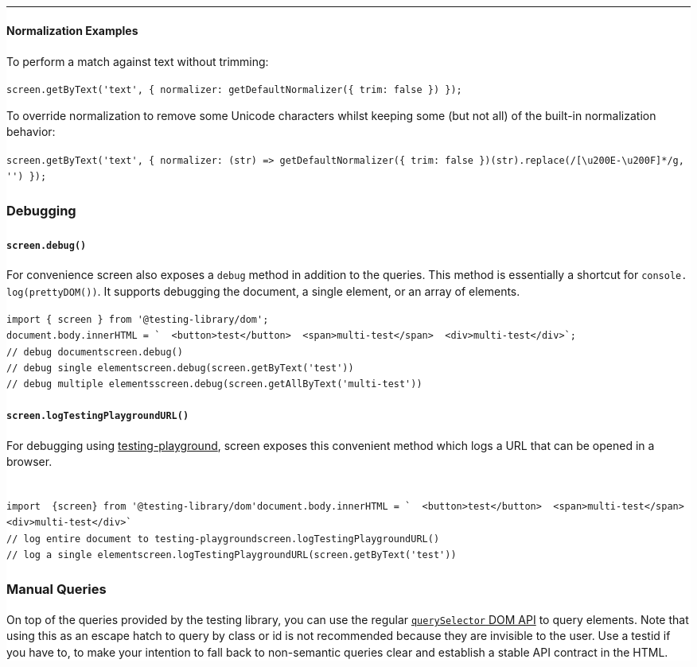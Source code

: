 
---


#### Normalization Examples

To perform a match against text without trimming:

```tsx
screen.getByText('text', { normalizer: getDefaultNormalizer({ trim: false }) });
```

To override normalization to remove some Unicode characters whilst keeping some (but not all) of the built-in normalization behavior:

```tsx
screen.getByText('text', { normalizer: (str) => getDefaultNormalizer({ trim: false })(str).replace(/[\u200E-\u200F]*/g, '') });
```

### Debugging

#### `screen.debug()`

For convenience screen also exposes a `debug` method in addition to the queries. This method is essentially a shortcut for `console.log(prettyDOM())`. It supports debugging the document, a single element, or an array of elements.

```tsx
import { screen } from '@testing-library/dom';
document.body.innerHTML = `  <button>test</button>  <span>multi-test</span>  <div>multi-test</div>`;
// debug documentscreen.debug()
// debug single elementscreen.debug(screen.getByText('test'))
// debug multiple elementsscreen.debug(screen.getAllByText('multi-test'))
```

#### `screen.logTestingPlaygroundURL()`

For debugging using [testing-playground](https://testing-playground.com), screen exposes this convenient method which logs a URL that can be opened in a browser.

```tsx

import  {screen} from '@testing-library/dom'document.body.innerHTML = `  <button>test</button>  <span>multi-test</span>  <div>multi-test</div>`
// log entire document to testing-playgroundscreen.logTestingPlaygroundURL()
// log a single elementscreen.logTestingPlaygroundURL(screen.getByText('test'))
```

### Manual Queries

On top of the queries provided by the testing library, you can use the regular [`querySelector` DOM API](https://developer.mozilla.org/en-US/docs/Web/API/Document/querySelector) to query elements. Note that using this as an escape hatch to query by class or id is not recommended because they are invisible to the user. Use a testid if you have to, to make your intention to fall back to non-semantic queries clear and establish a stable API contract in the HTML.
